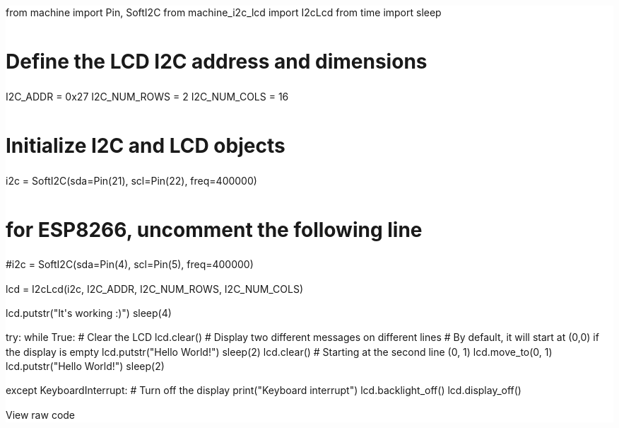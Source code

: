 from machine import Pin, SoftI2C
from machine_i2c_lcd import I2cLcd
from time import sleep

# Define the LCD I2C address and dimensions
I2C_ADDR = 0x27
I2C_NUM_ROWS = 2
I2C_NUM_COLS = 16

# Initialize I2C and LCD objects
i2c = SoftI2C(sda=Pin(21), scl=Pin(22), freq=400000)

# for ESP8266, uncomment the following line
#i2c = SoftI2C(sda=Pin(4), scl=Pin(5), freq=400000)

lcd = I2cLcd(i2c, I2C_ADDR, I2C_NUM_ROWS, I2C_NUM_COLS)

lcd.putstr("It's working :)")
sleep(4)

try:
    while True:
        # Clear the LCD
        lcd.clear()
        # Display two different messages on different lines
        # By default, it will start at (0,0) if the display is empty
        lcd.putstr("Hello World!")
        sleep(2)
        lcd.clear()
        # Starting at the second line (0, 1)
        lcd.move_to(0, 1)
        lcd.putstr("Hello World!")
        sleep(2)

except KeyboardInterrupt:
    # Turn off the display
    print("Keyboard interrupt")
    lcd.backlight_off()
    lcd.display_off()

View raw code
